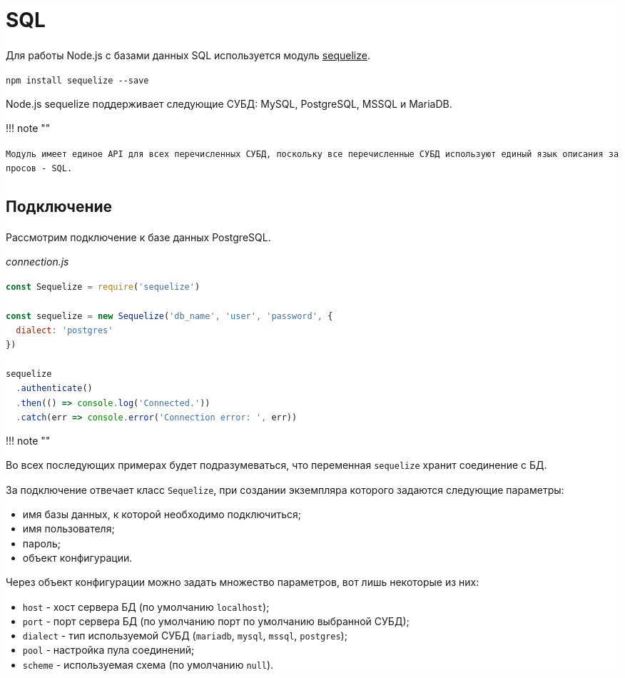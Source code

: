 # SQL

Для работы Node.js с базами данных SQL используется модуль [sequelize](http://docs.sequelizejs.com/).

```
npm install sequelize --save
```

Node.js sequelize поддерживает следующие СУБД: MySQL, PostgreSQL, MSSQL и MariaDB.

!!! note ""

    Модуль имеет единое API для всех перечисленных СУБД, поскольку все перечисленные СУБД используют единый язык описания запросов - SQL.

## Подключение

Рассмотрим подключение к базе данных PostgreSQL.

_connection.js_

```js
const Sequelize = require('sequelize')

const sequelize = new Sequelize('db_name', 'user', 'password', {
  dialect: 'postgres'
})

sequelize
  .authenticate()
  .then(() => console.log('Connected.'))
  .catch(err => console.error('Connection error: ', err))
```

!!! note ""

Во всех последующих примерах будет подразумеваться, что переменная `sequelize` хранит соединение с БД.

За подключение отвечает класс `Sequelize`, при создании экземпляра которого задаются следующие параметры:

- имя базы данных, к которой необходимо подключиться;
- имя пользователя;
- пароль;
- объект конфигурации.

Через объект конфигурации можно задать множество параметров, вот лишь некоторые из них:

- `host` - хост сервера БД (по умолчанию `localhost`);
- `port` - порт сервера БД (по умолчанию порт по умолчанию выбранной СУБД);
- `dialect` - тип используемой СУБД (`mariadb`, `mysql`, `mssql`, `postgres`);
- `pool` - настройка пула соединений;
- `scheme` - используемая схема (по умолчанию `null`).

